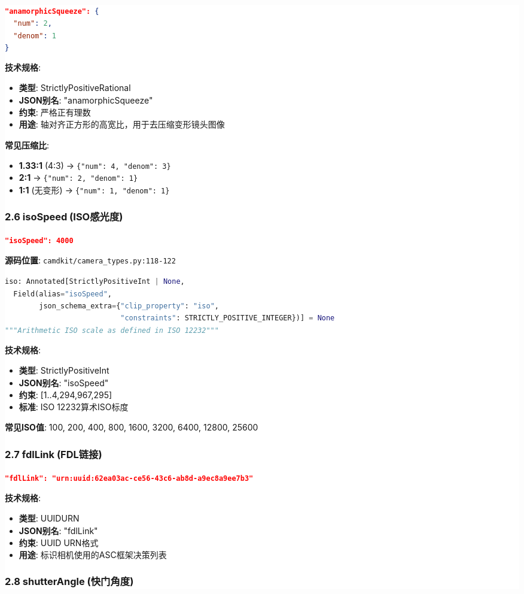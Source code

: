 ```json
"anamorphicSqueeze": {
  "num": 2,
  "denom": 1
}
```

**技术规格**:
- **类型**: StrictlyPositiveRational
- **JSON别名**: "anamorphicSqueeze"
- **约束**: 严格正有理数
- **用途**: 轴对齐正方形的高宽比，用于去压缩变形镜头图像

**常见压缩比**:
- **1.33:1** (4:3) → `{"num": 4, "denom": 3}`
- **2:1** → `{"num": 2, "denom": 1}`
- **1:1** (无变形) → `{"num": 1, "denom": 1}`

### 2.6 isoSpeed (ISO感光度)

```json
"isoSpeed": 4000
```

**源码位置**: `camdkit/camera_types.py:118-122`

```python
iso: Annotated[StrictlyPositiveInt | None,
  Field(alias="isoSpeed",
        json_schema_extra={"clip_property": "iso",
                           "constraints": STRICTLY_POSITIVE_INTEGER})] = None
"""Arithmetic ISO scale as defined in ISO 12232"""
```

**技术规格**:
- **类型**: StrictlyPositiveInt
- **JSON别名**: "isoSpeed"
- **约束**: [1..4,294,967,295]
- **标准**: ISO 12232算术ISO标度

**常见ISO值**: 100, 200, 400, 800, 1600, 3200, 6400, 12800, 25600

### 2.7 fdlLink (FDL链接)

```json
"fdlLink": "urn:uuid:62ea03ac-ce56-43c6-ab8d-a9ec8a9ee7b3"
```

**技术规格**:
- **类型**: UUIDURN
- **JSON别名**: "fdlLink"
- **约束**: UUID URN格式
- **用途**: 标识相机使用的ASC框架决策列表

### 2.8 shutterAngle (快门角度)
